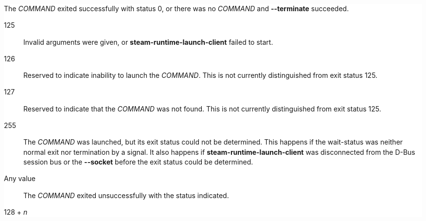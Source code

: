 The *COMMAND* exited successfully with status 0,
or there was no *COMMAND* and **--terminate** succeeded.

</dd>
<dt>

125

</dt><dd>

Invalid arguments were given, or **steam-runtime-launch-client** failed
to start.

</dd>
<dt>

126

</dt><dd>

Reserved to indicate inability to launch the *COMMAND*.
This is not currently distinguished from exit status 125.

</dd>
<dt>

127

</dt><dd>

Reserved to indicate that the *COMMAND* was not found.
This is not currently distinguished from exit status 125.

</dd>
<dt>

255

</dt><dd>

The *COMMAND* was launched, but its exit status could not be
determined. This happens if the wait-status was neither
normal exit nor termination by a signal. It also happens if
**steam-runtime-launch-client** was disconnected from the D-Bus
session bus or the **--socket** before the exit status could be
determined.

</dd>
<dt>

Any value

</dt><dd>

The *COMMAND* exited unsuccessfully with the status indicated.

</dd>
<dt>

128 + *n*
